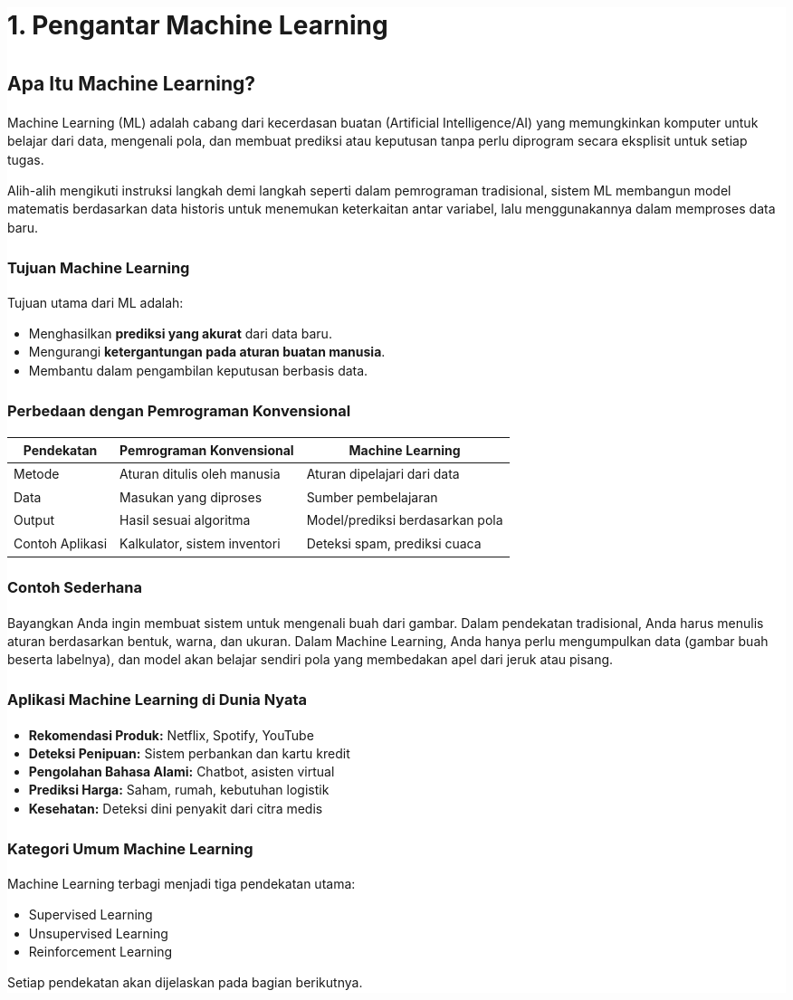 # 1. Pengantar Machine Learning

## Apa Itu Machine Learning?

Machine Learning (ML) adalah cabang dari kecerdasan buatan (Artificial Intelligence/AI) yang memungkinkan komputer untuk belajar dari data, mengenali pola, dan membuat prediksi atau keputusan tanpa perlu diprogram secara eksplisit untuk setiap tugas.

Alih-alih mengikuti instruksi langkah demi langkah seperti dalam pemrograman tradisional, sistem ML membangun model matematis berdasarkan data historis untuk menemukan keterkaitan antar variabel, lalu menggunakannya dalam memproses data baru.

### Tujuan Machine Learning
Tujuan utama dari ML adalah:
- Menghasilkan **prediksi yang akurat** dari data baru.
- Mengurangi **ketergantungan pada aturan buatan manusia**.
- Membantu dalam pengambilan keputusan berbasis data.

### Perbedaan dengan Pemrograman Konvensional

| Pendekatan          | Pemrograman Konvensional          | Machine Learning                        |
|---------------------|-----------------------------------|------------------------------------------|
| Metode              | Aturan ditulis oleh manusia       | Aturan dipelajari dari data              |
| Data                | Masukan yang diproses             | Sumber pembelajaran                     |
| Output              | Hasil sesuai algoritma             | Model/prediksi berdasarkan pola          |
| Contoh Aplikasi     | Kalkulator, sistem inventori      | Deteksi spam, prediksi cuaca             |

### Contoh Sederhana
Bayangkan Anda ingin membuat sistem untuk mengenali buah dari gambar. Dalam pendekatan tradisional, Anda harus menulis aturan berdasarkan bentuk, warna, dan ukuran. Dalam Machine Learning, Anda hanya perlu mengumpulkan data (gambar buah beserta labelnya), dan model akan belajar sendiri pola yang membedakan apel dari jeruk atau pisang.

### Aplikasi Machine Learning di Dunia Nyata
- **Rekomendasi Produk:** Netflix, Spotify, YouTube
- **Deteksi Penipuan:** Sistem perbankan dan kartu kredit
- **Pengolahan Bahasa Alami:** Chatbot, asisten virtual
- **Prediksi Harga:** Saham, rumah, kebutuhan logistik
- **Kesehatan:** Deteksi dini penyakit dari citra medis

### Kategori Umum Machine Learning
Machine Learning terbagi menjadi tiga pendekatan utama:
- Supervised Learning
- Unsupervised Learning
- Reinforcement Learning

Setiap pendekatan akan dijelaskan pada bagian berikutnya.
